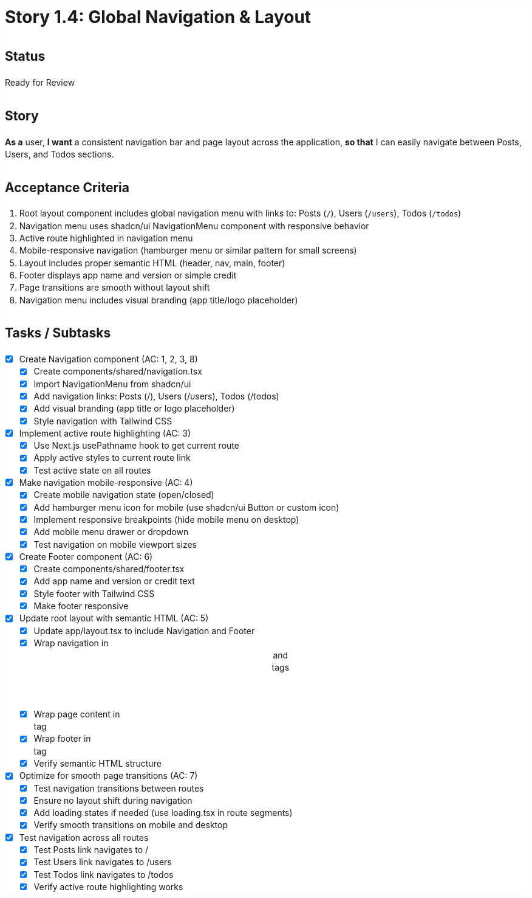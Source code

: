 # Story 1.4: Global Navigation & Layout

## Status
Ready for Review

## Story
**As a** user,
**I want** a consistent navigation bar and page layout across the application,
**so that** I can easily navigate between Posts, Users, and Todos sections.

## Acceptance Criteria
1. Root layout component includes global navigation menu with links to: Posts (`/`), Users (`/users`), Todos (`/todos`)
2. Navigation menu uses shadcn/ui NavigationMenu component with responsive behavior
3. Active route highlighted in navigation menu
4. Mobile-responsive navigation (hamburger menu or similar pattern for small screens)
5. Layout includes proper semantic HTML (header, nav, main, footer)
6. Footer displays app name and version or simple credit
7. Page transitions are smooth without layout shift
8. Navigation menu includes visual branding (app title/logo placeholder)

## Tasks / Subtasks
- [x] Create Navigation component (AC: 1, 2, 3, 8)
  - [x] Create components/shared/navigation.tsx
  - [x] Import NavigationMenu from shadcn/ui
  - [x] Add navigation links: Posts (/), Users (/users), Todos (/todos)
  - [x] Add visual branding (app title or logo placeholder)
  - [x] Style navigation with Tailwind CSS
- [x] Implement active route highlighting (AC: 3)
  - [x] Use Next.js usePathname hook to get current route
  - [x] Apply active styles to current route link
  - [x] Test active state on all routes
- [x] Make navigation mobile-responsive (AC: 4)
  - [x] Create mobile navigation state (open/closed)
  - [x] Add hamburger menu icon for mobile (use shadcn/ui Button or custom icon)
  - [x] Implement responsive breakpoints (hide mobile menu on desktop)
  - [x] Add mobile menu drawer or dropdown
  - [x] Test navigation on mobile viewport sizes
- [x] Create Footer component (AC: 6)
  - [x] Create components/shared/footer.tsx
  - [x] Add app name and version or credit text
  - [x] Style footer with Tailwind CSS
  - [x] Make footer responsive
- [x] Update root layout with semantic HTML (AC: 5)
  - [x] Update app/layout.tsx to include Navigation and Footer
  - [x] Wrap navigation in <header> and <nav> tags
  - [x] Wrap page content in <main> tag
  - [x] Wrap footer in <footer> tag
  - [x] Verify semantic HTML structure
- [x] Optimize for smooth page transitions (AC: 7)
  - [x] Test navigation transitions between routes
  - [x] Ensure no layout shift during navigation
  - [x] Add loading states if needed (use loading.tsx in route segments)
  - [x] Verify smooth transitions on mobile and desktop
- [x] Test navigation across all routes
  - [x] Test Posts link navigates to /
  - [x] Test Users link navigates to /users
  - [x] Test Todos link navigates to /todos
  - [x] Verify active route highlighting works